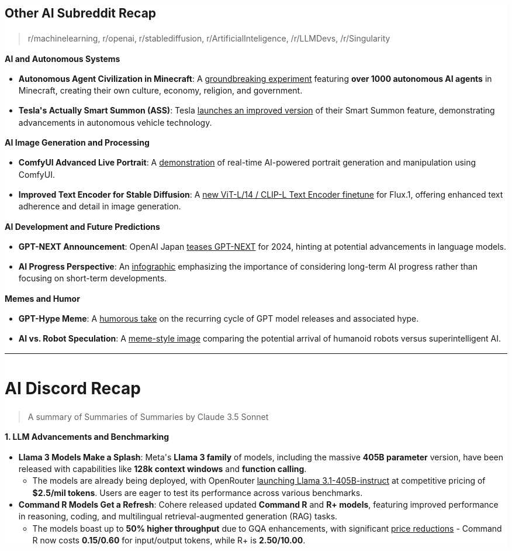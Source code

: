 
## Other AI Subreddit Recap

> r/machinelearning, r/openai, r/stablediffusion, r/ArtificialInteligence, /r/LLMDevs, /r/Singularity

**AI and Autonomous Systems**

- **Autonomous Agent Civilization in Minecraft**: A [groundbreaking experiment](https://www.reddit.com/r/singularity/comments/1f88z58/the_first_ever_agent_civilization_1000_truly/) featuring **over 1000 autonomous AI agents** in Minecraft, creating their own culture, economy, religion, and government.

- **Tesla's Actually Smart Summon (ASS)**: Tesla [launches an improved version](https://www.reddit.com/r/singularity/comments/1f7zmno/tesla_launches_ass_actually_smart_summon/) of their Smart Summon feature, demonstrating advancements in autonomous vehicle technology.

**AI Image Generation and Processing**

- **ComfyUI Advanced Live Portrait**: A [demonstration](https://www.reddit.com/r/StableDiffusion/comments/1f84qs6/comfyui_advanced_live_portrait/) of real-time AI-powered portrait generation and manipulation using ComfyUI.

- **Improved Text Encoder for Stable Diffusion**: A [new ViT-L/14 / CLIP-L Text Encoder finetune](https://www.reddit.com/r/StableDiffusion/comments/1f83d0t/new_vitl14_clipl_text_encoder_finetune_for_flux1/) for Flux.1, offering enhanced text adherence and detail in image generation.

**AI Development and Future Predictions**

- **GPT-NEXT Announcement**: OpenAI Japan [teases GPT-NEXT](https://www.reddit.com/r/singularity/comments/1f7y4z9/gptnext_in_2024_from_openai_japan/) for 2024, hinting at potential advancements in language models.

- **AI Progress Perspective**: An [infographic](https://www.reddit.com/r/singularity/comments/1f7xds5/important_to_zoom_out/) emphasizing the importance of considering long-term AI progress rather than focusing on short-term developments.

**Memes and Humor**

- **GPT-Hype Meme**: A [humorous take](https://www.reddit.com/r/singularity/comments/1f7yodc/gpthype/) on the recurring cycle of GPT model releases and associated hype.

- **AI vs. Robot Speculation**: A [meme-style image](https://www.reddit.com/r/singularity/comments/1f81ia6/what_do_you_think_chat_which_one_is_coming_to/) comparing the potential arrival of humanoid robots versus superintelligent AI.


---

# AI Discord Recap

> A summary of Summaries of Summaries by  Claude 3.5 Sonnet


**1. LLM Advancements and Benchmarking**

- **Llama 3 Models Make a Splash**: Meta's **Llama 3 family** of models, including the massive **405B parameter** version, have been released with capabilities like **128k context windows** and **function calling**.
   - The models are already being deployed, with OpenRouter [launching Llama 3.1-405B-instruct](https://openrouter.ai/models/meta-llama/llama-3.1-405b-instruct/providers) at competitive pricing of **$2.5/mil tokens**. Users are eager to test its performance across various benchmarks.
- **Command R Models Get a Refresh**: Cohere released updated **Command R** and **R+ models**, featuring improved performance in reasoning, coding, and multilingual retrieval-augmented generation (RAG) tasks.
   - The models boast up to **50% higher throughput** due to GQA enhancements, with significant [price reductions](https://docs.cohere.com/changelog/command-gets-refreshed) - Command R now costs **$0.15/$0.60** for input/output tokens, while R+ is **$2.50/$10.00**.
  